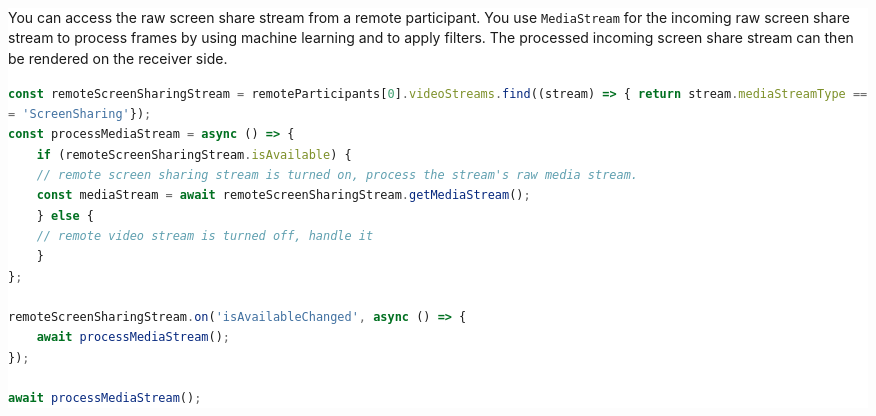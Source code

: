 You can access the raw screen share stream from a remote participant. You use `MediaStream` for the incoming raw screen share stream to process frames by using machine learning and to apply filters. The processed incoming screen share stream can then be rendered on the receiver side.

```js
const remoteScreenSharingStream = remoteParticipants[0].videoStreams.find((stream) => { return stream.mediaStreamType === 'ScreenSharing'});
const processMediaStream = async () => {
    if (remoteScreenSharingStream.isAvailable) {
	// remote screen sharing stream is turned on, process the stream's raw media stream.
	const mediaStream = await remoteScreenSharingStream.getMediaStream();
    } else {
	// remote video stream is turned off, handle it
    }
};

remoteScreenSharingStream.on('isAvailableChanged', async () => {
    await processMediaStream();
});

await processMediaStream();
```

